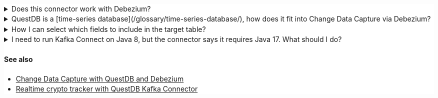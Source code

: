 <details><summary>Does this connector work with Debezium?</summary></details>

<details><summary>QuestDB is a [time-series database](/glossary/time-series-database/), how does it fit into Change Data
Capture via Debezium?</summary></details>

<details><summary>How I can select which fields to include in the target table?</summary></details>

<details><summary>I need to run Kafka Connect on Java 8, but the connector says it requires
Java 17. What should I do? </summary></details>

#### See also

- [Change Data Capture with QuestDB and Debezium](/blog/2023/01/03/change-data-capture-with-questdb-and-debezium)
- [Realtime crypto tracker with QuestDB Kafka Connector](/blog/realtime-crypto-tracker-with-questdb-kafka-connector)
